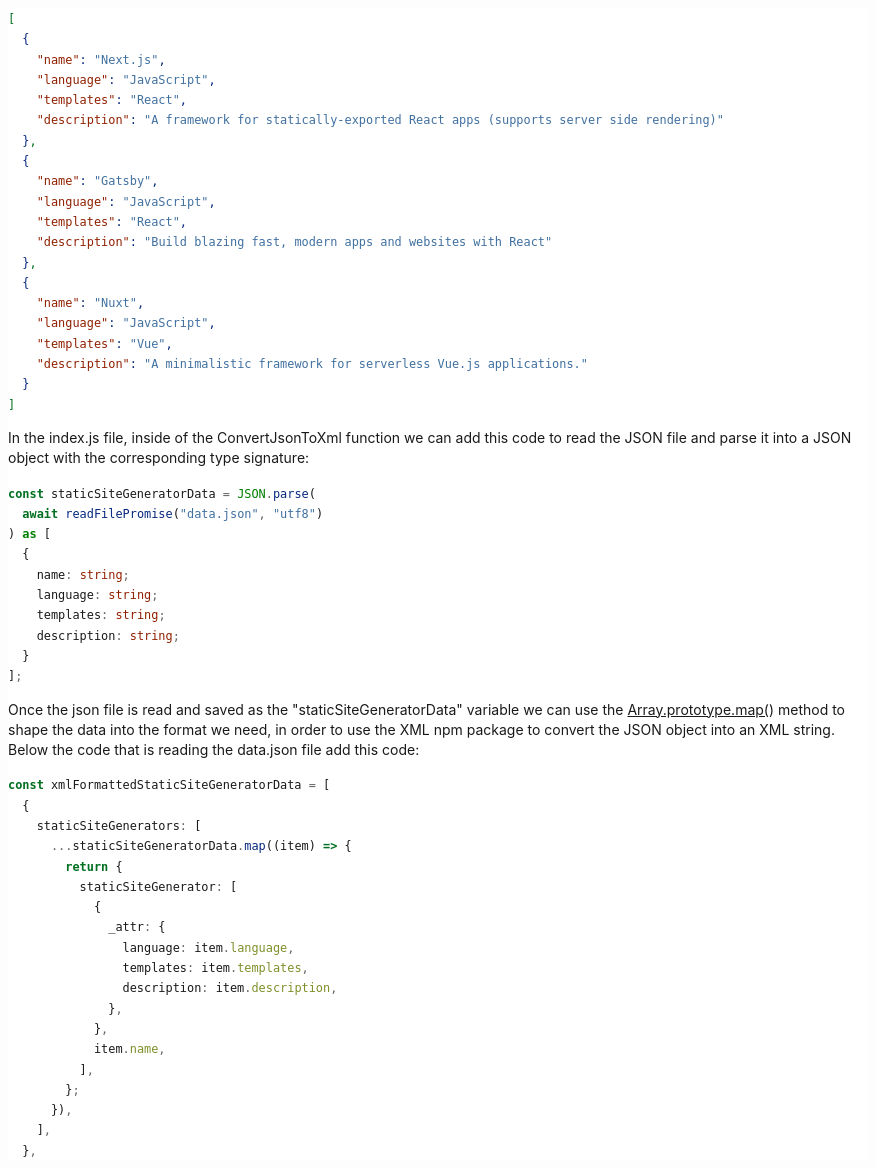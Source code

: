 ```json
[
  {
    "name": "Next.js",
    "language": "JavaScript",
    "templates": "React",
    "description": "A framework for statically-exported React apps (supports server side rendering)"
  },
  {
    "name": "Gatsby",
    "language": "JavaScript",
    "templates": "React",
    "description": "Build blazing fast, modern apps and websites with React"
  },
  {
    "name": "Nuxt",
    "language": "JavaScript",
    "templates": "Vue",
    "description": "A minimalistic framework for serverless Vue.js applications."
  }
]
```

In the index.js file, inside of the ConvertJsonToXml function we can add this code to read the JSON file and parse it into a JSON object with the corresponding type signature:

```typescript
const staticSiteGeneratorData = JSON.parse(
  await readFilePromise("data.json", "utf8")
) as [
  {
    name: string;
    language: string;
    templates: string;
    description: string;
  }
];
```

Once the json file is read and saved as the "staticSiteGeneratorData" variable we can use the [Array.prototype.map(](https://developer.mozilla.org/en-US/docs/Web/JavaScript/Reference/Global_Objects/Array/map)) method to shape the data into the format we need, in order to use the XML npm package to convert the JSON object into an XML string. Below the code that is reading the data.json file add this code:

```typescript
const xmlFormattedStaticSiteGeneratorData = [
  {
    staticSiteGenerators: [
      ...staticSiteGeneratorData.map((item) => {
        return {
          staticSiteGenerator: [
            {
              _attr: {
                language: item.language,
                templates: item.templates,
                description: item.description,
              },
            },
            item.name,
          ],
        };
      }),
    ],
  },
```
